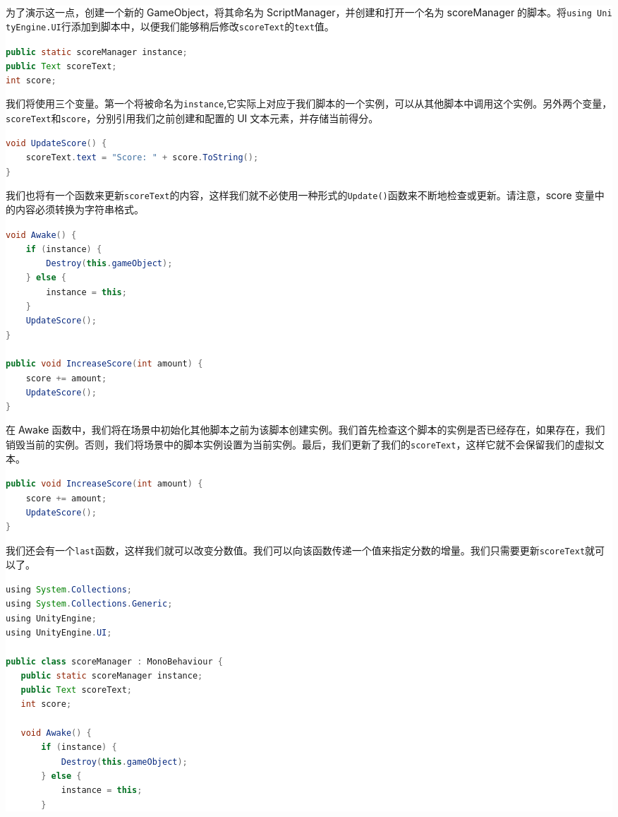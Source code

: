 为了演示这一点，创建一个新的 GameObject，将其命名为 ScriptManager，并创建和打开一个名为 scoreManager 的脚本。将`using UnityEngine.UI`行添加到脚本中，以便我们能够稍后修改`scoreText`的`text`值。

```java
public static scoreManager instance;
public Text scoreText;
int score;

```

我们将使用三个变量。第一个将被命名为`instance`,它实际上对应于我们脚本的一个实例，可以从其他脚本中调用这个实例。另外两个变量，`scoreText`和`score`，分别引用我们之前创建和配置的 UI 文本元素，并存储当前得分。

```java
void UpdateScore() {
    scoreText.text = "Score: " + score.ToString();
}

```

我们也将有一个函数来更新`scoreText`的内容，这样我们就不必使用一种形式的`Update()`函数来不断地检查或更新。请注意，score 变量中的内容必须转换为字符串格式。

```java
void Awake() {
    if (instance) {
        Destroy(this.gameObject);
    } else {
        instance = this;
    }
    UpdateScore();
}

public void IncreaseScore(int amount) {
    score += amount;
    UpdateScore();
}

```

在 Awake 函数中，我们将在场景中初始化其他脚本之前为该脚本创建实例。我们首先检查这个脚本的实例是否已经存在，如果存在，我们销毁当前的实例。否则，我们将场景中的脚本实例设置为当前实例。最后，我们更新了我们的`scoreText`，这样它就不会保留我们的虚拟文本。

```java
public void IncreaseScore(int amount) {
    score += amount;
    UpdateScore();
}

```

我们还会有一个`last`函数，这样我们就可以改变分数值。我们可以向该函数传递一个值来指定分数的增量。我们只需要更新`scoreText`就可以了。

```java
using System.Collections;
using System.Collections.Generic;
using UnityEngine;
using UnityEngine.UI;

public class scoreManager : MonoBehaviour {
   public static scoreManager instance;
   public Text scoreText;
   int score;

   void Awake() {
       if (instance) {
           Destroy(this.gameObject);
       } else {
           instance = this;
       }
```